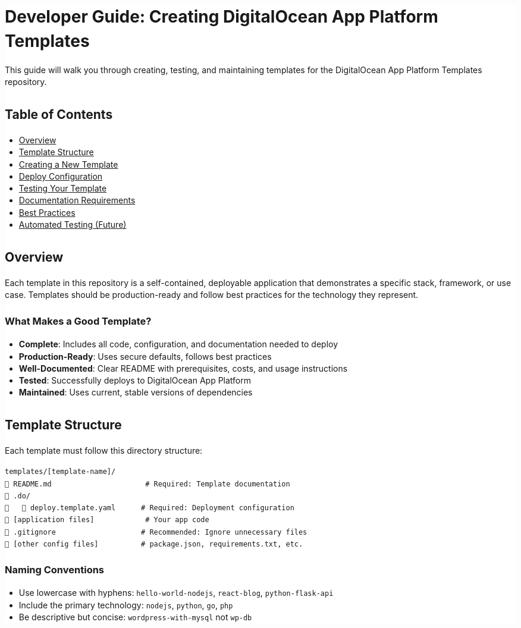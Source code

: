 # Developer Guide: Creating DigitalOcean App Platform Templates

This guide will walk you through creating, testing, and maintaining templates for the DigitalOcean App Platform Templates repository.

## Table of Contents

- [Overview](#overview)
- [Template Structure](#template-structure)
- [Creating a New Template](#creating-a-new-template)
- [Deploy Configuration](#deploy-configuration)
- [Testing Your Template](#testing-your-template)
- [Documentation Requirements](#documentation-requirements)
- [Best Practices](#best-practices)
- [Automated Testing (Future)](#automated-testing-future)

## Overview

Each template in this repository is a self-contained, deployable application that demonstrates a specific stack, framework, or use case. Templates should be production-ready and follow best practices for the technology they represent.

### What Makes a Good Template?

- **Complete**: Includes all code, configuration, and documentation needed to deploy
- **Production-Ready**: Uses secure defaults, follows best practices
- **Well-Documented**: Clear README with prerequisites, costs, and usage instructions
- **Tested**: Successfully deploys to DigitalOcean App Platform
- **Maintained**: Uses current, stable versions of dependencies

## Template Structure

Each template must follow this directory structure:

```
templates/[template-name]/
   README.md                      # Required: Template documentation
   .do/
      deploy.template.yaml      # Required: Deployment configuration
   [application files]            # Your app code
   .gitignore                    # Recommended: Ignore unnecessary files
   [other config files]          # package.json, requirements.txt, etc.
```

### Naming Conventions

- Use lowercase with hyphens: `hello-world-nodejs`, `react-blog`, `python-flask-api`
- Include the primary technology: `nodejs`, `python`, `go`, `php`
- Be descriptive but concise: `wordpress-with-mysql` not `wp-db`
